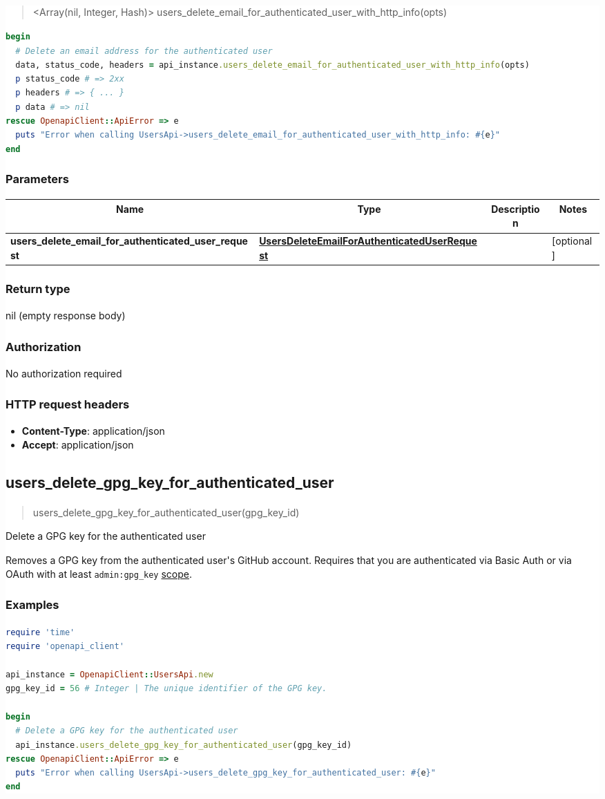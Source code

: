 > <Array(nil, Integer, Hash)> users_delete_email_for_authenticated_user_with_http_info(opts)

```ruby
begin
  # Delete an email address for the authenticated user
  data, status_code, headers = api_instance.users_delete_email_for_authenticated_user_with_http_info(opts)
  p status_code # => 2xx
  p headers # => { ... }
  p data # => nil
rescue OpenapiClient::ApiError => e
  puts "Error when calling UsersApi->users_delete_email_for_authenticated_user_with_http_info: #{e}"
end
```

### Parameters

| Name | Type | Description | Notes |
| ---- | ---- | ----------- | ----- |
| **users_delete_email_for_authenticated_user_request** | [**UsersDeleteEmailForAuthenticatedUserRequest**](UsersDeleteEmailForAuthenticatedUserRequest.md) |  | [optional] |

### Return type

nil (empty response body)

### Authorization

No authorization required

### HTTP request headers

- **Content-Type**: application/json
- **Accept**: application/json


## users_delete_gpg_key_for_authenticated_user

> users_delete_gpg_key_for_authenticated_user(gpg_key_id)

Delete a GPG key for the authenticated user

Removes a GPG key from the authenticated user's GitHub account. Requires that you are authenticated via Basic Auth or via OAuth with at least `admin:gpg_key` [scope](https://docs.github.com/apps/building-oauth-apps/understanding-scopes-for-oauth-apps/).

### Examples

```ruby
require 'time'
require 'openapi_client'

api_instance = OpenapiClient::UsersApi.new
gpg_key_id = 56 # Integer | The unique identifier of the GPG key.

begin
  # Delete a GPG key for the authenticated user
  api_instance.users_delete_gpg_key_for_authenticated_user(gpg_key_id)
rescue OpenapiClient::ApiError => e
  puts "Error when calling UsersApi->users_delete_gpg_key_for_authenticated_user: #{e}"
end
```
